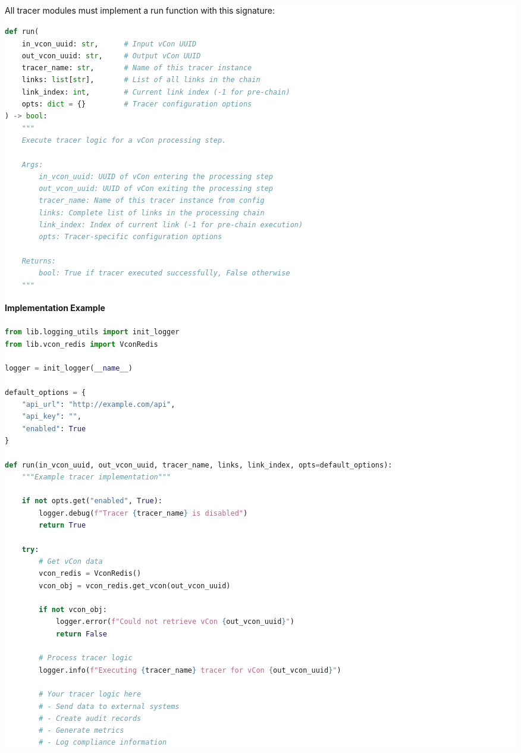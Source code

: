 All tracer modules must implement a run function with this signature:

```python
def run(
    in_vcon_uuid: str,      # Input vCon UUID
    out_vcon_uuid: str,     # Output vCon UUID  
    tracer_name: str,       # Name of this tracer instance
    links: list[str],       # List of all links in the chain
    link_index: int,        # Current link index (-1 for pre-chain)
    opts: dict = {}         # Tracer configuration options
) -> bool:
    """
    Execute tracer logic for a vCon processing step.
    
    Args:
        in_vcon_uuid: UUID of vCon entering the processing step
        out_vcon_uuid: UUID of vCon exiting the processing step
        tracer_name: Name of this tracer instance from config
        links: Complete list of links in the processing chain
        link_index: Index of current link (-1 for pre-chain execution)
        opts: Tracer-specific configuration options
        
    Returns:
        bool: True if tracer executed successfully, False otherwise
    """
```

#### Implementation Example

```python
from lib.logging_utils import init_logger
from lib.vcon_redis import VconRedis

logger = init_logger(__name__)

default_options = {
    "api_url": "http://example.com/api",
    "api_key": "",
    "enabled": True
}

def run(in_vcon_uuid, out_vcon_uuid, tracer_name, links, link_index, opts=default_options):
    """Example tracer implementation"""
    
    if not opts.get("enabled", True):
        logger.debug(f"Tracer {tracer_name} is disabled")
        return True
    
    try:
        # Get vCon data
        vcon_redis = VconRedis()
        vcon_obj = vcon_redis.get_vcon(out_vcon_uuid)
        
        if not vcon_obj:
            logger.error(f"Could not retrieve vCon {out_vcon_uuid}")
            return False
        
        # Process tracer logic
        logger.info(f"Executing {tracer_name} tracer for vCon {out_vcon_uuid}")
        
        # Your tracer logic here
        # - Send data to external systems
        # - Create audit records
        # - Generate metrics
        # - Log compliance information
```